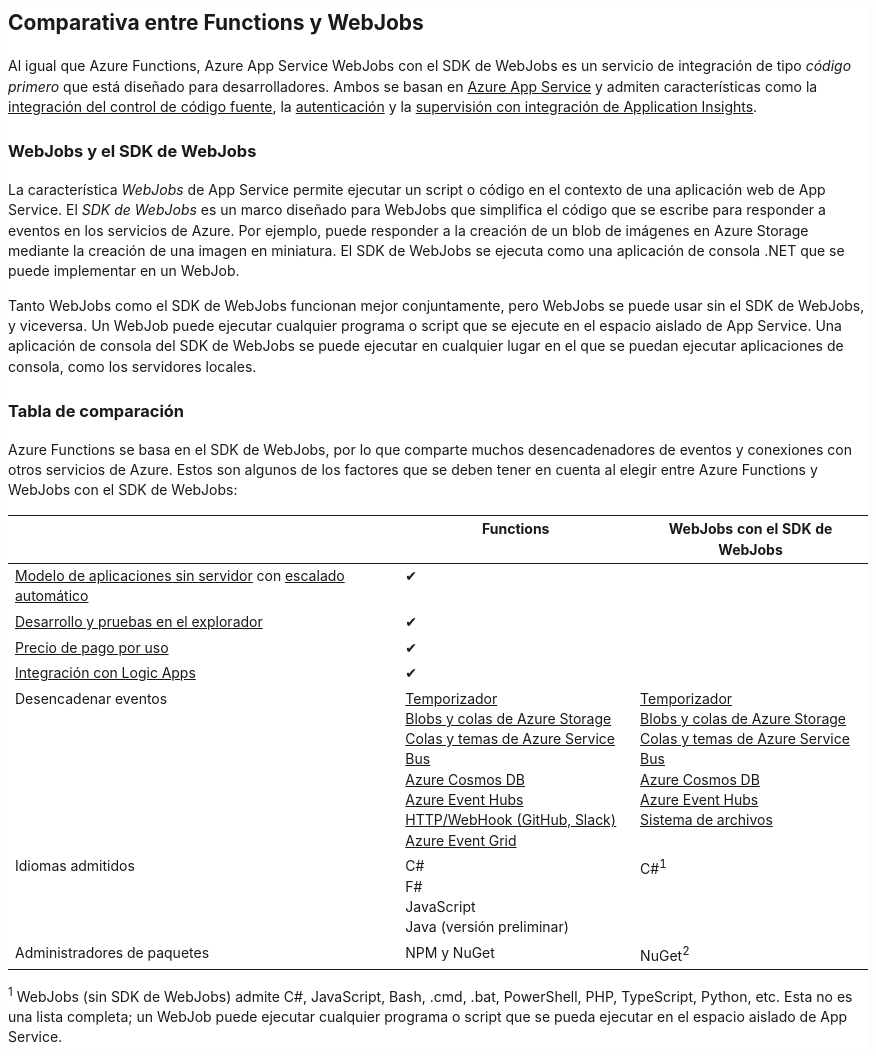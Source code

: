 <a name="function"></a>

## <a name="compare-functions-and-webjobs"></a>Comparativa entre Functions y WebJobs

Al igual que Azure Functions, Azure App Service WebJobs con el SDK de WebJobs es un servicio de integración de tipo *código primero* que está diseñado para desarrolladores. Ambos se basan en [Azure App Service](../app-service/app-service-web-overview.md) y admiten características como la [integración del control de código fuente](../app-service/app-service-continuous-deployment.md), la [autenticación](../app-service/app-service-authentication-overview.md) y la [supervisión con integración de Application Insights](functions-monitoring.md).

### <a name="webjobs-and-the-webjobs-sdk"></a>WebJobs y el SDK de WebJobs

La característica *WebJobs* de App Service permite ejecutar un script o código en el contexto de una aplicación web de App Service. El *SDK de WebJobs* es un marco diseñado para WebJobs que simplifica el código que se escribe para responder a eventos en los servicios de Azure. Por ejemplo, puede responder a la creación de un blob de imágenes en Azure Storage mediante la creación de una imagen en miniatura. El SDK de WebJobs se ejecuta como una aplicación de consola .NET que se puede implementar en un WebJob. 

Tanto WebJobs como el SDK de WebJobs funcionan mejor conjuntamente, pero WebJobs se puede usar sin el SDK de WebJobs, y viceversa. Un WebJob puede ejecutar cualquier programa o script que se ejecute en el espacio aislado de App Service. Una aplicación de consola del SDK de WebJobs se puede ejecutar en cualquier lugar en el que se puedan ejecutar aplicaciones de consola, como los servidores locales.

### <a name="comparison-table"></a>Tabla de comparación

Azure Functions se basa en el SDK de WebJobs, por lo que comparte muchos desencadenadores de eventos y conexiones con otros servicios de Azure. Estos son algunos de los factores que se deben tener en cuenta al elegir entre Azure Functions y WebJobs con el SDK de WebJobs:

|  | Functions | WebJobs con el SDK de WebJobs |
| --- | --- | --- |
|[Modelo de aplicaciones sin servidor](https://azure.microsoft.com/overview/serverless-computing/) con [escalado automático](functions-scale.md#how-the-consumption-plan-works)|✔||
|[Desarrollo y pruebas en el explorador](functions-create-first-azure-function.md) |✔||
|[Precio de pago por uso](functions-scale.md#consumption-plan)|✔||
|[Integración con Logic Apps](functions-twitter-email.md)|✔||
| Desencadenar eventos |[Temporizador](functions-bindings-timer.md)<br>[Blobs y colas de Azure Storage](functions-bindings-storage-blob.md)<br>[Colas y temas de Azure Service Bus](functions-bindings-service-bus.md)<br>[Azure Cosmos DB](functions-bindings-cosmosdb.md)<br>[Azure Event Hubs](functions-bindings-event-hubs.md)<br>[HTTP/WebHook (GitHub, Slack)](functions-bindings-http-webhook.md)<br>[Azure Event Grid](functions-bindings-event-grid.md)|[Temporizador](functions-bindings-timer.md)<br>[Blobs y colas de Azure Storage](functions-bindings-storage-blob.md)<br>[Colas y temas de Azure Service Bus](functions-bindings-service-bus.md)<br>[Azure Cosmos DB](functions-bindings-cosmosdb.md)<br>[Azure Event Hubs](functions-bindings-event-hubs.md)<br>[Sistema de archivos](https://github.com/Azure/azure-webjobs-sdk-extensions/blob/master/src/WebJobs.Extensions/Extensions/Files/FileTriggerAttribute.cs)|
| Idiomas admitidos  |C#<br>F#<br>JavaScript<br>Java (versión preliminar) |C#<sup>1</sup>|
|Administradores de paquetes|NPM y NuGet|NuGet<sup>2</sup>|

<sup>1</sup> WebJobs (sin SDK de WebJobs) admite C#, JavaScript, Bash, .cmd, .bat, PowerShell, PHP, TypeScript, Python, etc. Esta no es una lista completa; un WebJob puede ejecutar cualquier programa o script que se pueda ejecutar en el espacio aislado de App Service.
